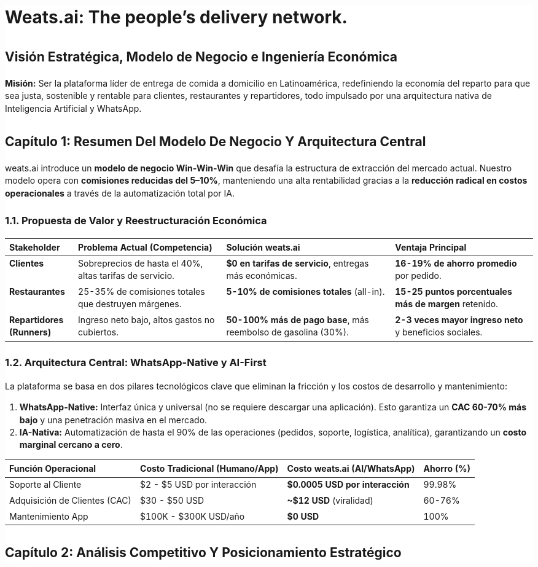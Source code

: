 # **Weats.ai: The people’s delivery network.**

## **Visión Estratégica, Modelo de Negocio e Ingeniería Económica**

**Misión:** Ser la plataforma líder de entrega de comida a domicilio en Latinoamérica, redefiniendo la economía del reparto para que sea justa, sostenible y rentable para clientes, restaurantes y repartidores, todo impulsado por una arquitectura nativa de Inteligencia Artificial y WhatsApp.

## **Capítulo 1: Resumen Del Modelo De Negocio Y Arquitectura Central**

weats.ai introduce un **modelo de negocio Win-Win-Win** que desafía la estructura de extracción del mercado actual. Nuestro modelo opera con **comisiones reducidas del 5–10%**, manteniendo una alta rentabilidad gracias a la **reducción radical en costos operacionales** a través de la automatización total por IA.

### **1.1. Propuesta de Valor y Reestructuración Económica**

| Stakeholder | Problema Actual (Competencia) | Solución weats.ai | Ventaja Principal |
| :---- | :---- | :---- | :---- |
| **Clientes** | Sobreprecios de hasta el 40%, altas tarifas de servicio. | **$0 en tarifas de servicio**, entregas más económicas. | **16-19% de ahorro promedio** por pedido. |
| **Restaurantes** | 25-35% de comisiones totales que destruyen márgenes. | **5-10% de comisiones totales** (all-in). | **15-25 puntos porcentuales más de margen** retenido. |
| **Repartidores (Runners)** | Ingreso neto bajo, altos gastos no cubiertos. | **50-100% más de pago base**, más reembolso de gasolina (30%). | **2-3 veces mayor ingreso neto** y beneficios sociales. |

### **1.2. Arquitectura Central: WhatsApp-Native y AI-First**

La plataforma se basa en dos pilares tecnológicos clave que eliminan la fricción y los costos de desarrollo y mantenimiento:

1. **WhatsApp-Native:** Interfaz única y universal (no se requiere descargar una aplicación). Esto garantiza un **CAC 60-70% más bajo** y una penetración masiva en el mercado.  
2. **IA-Nativa:** Automatización de hasta el 90% de las operaciones (pedidos, soporte, logística, analítica), garantizando un **costo marginal cercano a cero**.

| Función Operacional | Costo Tradicional (Humano/App) | Costo weats.ai (AI/WhatsApp) | Ahorro (%) |
| :---- | :---- | :---- | :---- |
| Soporte al Cliente | $2 \- $5 USD por interacción | **$0.0005 USD por interacción** | 99.98% |
| Adquisición de Clientes (CAC) | $30 \- $50 USD | **\~$12 USD** (viralidad) | 60-76% |
| Mantenimiento App | $100K \- $300K USD/año | **$0 USD** | 100% |

## **Capítulo 2: Análisis Competitivo Y Posicionamiento Estratégico**
